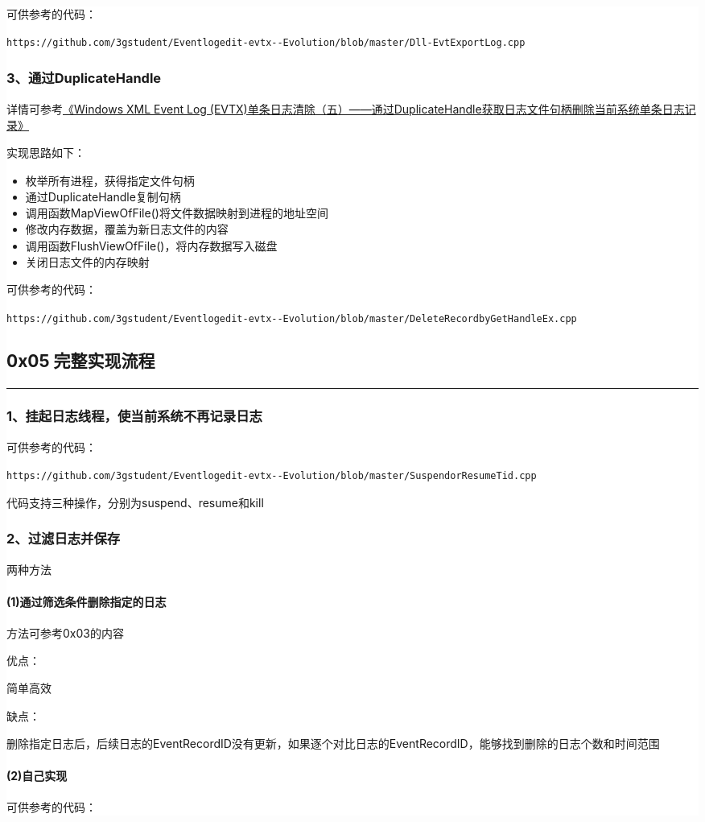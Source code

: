 可供参考的代码：

`https://github.com/3gstudent/Eventlogedit-evtx--Evolution/blob/master/Dll-EvtExportLog.cpp`

### 3、通过DuplicateHandle

详情可参考[《Windows XML Event Log (EVTX)单条日志清除（五）——通过DuplicateHandle获取日志文件句柄删除当前系统单条日志记录》](https://3gstudent.github.io/3gstudent.github.io/Windows-XML-Event-Log-(EVTX)%E5%8D%95%E6%9D%A1%E6%97%A5%E5%BF%97%E6%B8%85%E9%99%A4-%E4%BA%94-%E9%80%9A%E8%BF%87DuplicateHandle%E8%8E%B7%E5%8F%96%E6%97%A5%E5%BF%97%E6%96%87%E4%BB%B6%E5%8F%A5%E6%9F%84%E5%88%A0%E9%99%A4%E5%BD%93%E5%89%8D%E7%B3%BB%E7%BB%9F%E5%8D%95%E6%9D%A1%E6%97%A5%E5%BF%97%E8%AE%B0%E5%BD%95/)

实现思路如下：

- 枚举所有进程，获得指定文件句柄
- 通过DuplicateHandle复制句柄
- 调用函数MapViewOfFile()将文件数据映射到进程的地址空间
- 修改内存数据，覆盖为新日志文件的内容
- 调用函数FlushViewOfFile()，将内存数据写入磁盘
- 关闭日志文件的内存映射

可供参考的代码：

`https://github.com/3gstudent/Eventlogedit-evtx--Evolution/blob/master/DeleteRecordbyGetHandleEx.cpp`


## 0x05 完整实现流程
---

### 1、挂起日志线程，使当前系统不再记录日志

可供参考的代码：

`https://github.com/3gstudent/Eventlogedit-evtx--Evolution/blob/master/SuspendorResumeTid.cpp`

代码支持三种操作，分别为suspend、resume和kill

### 2、过滤日志并保存

两种方法

#### (1)通过筛选条件删除指定的日志

方法可参考0x03的内容

优点：

简单高效

缺点：

删除指定日志后，后续日志的EventRecordID没有更新，如果逐个对比日志的EventRecordID，能够找到删除的日志个数和时间范围

#### (2)自己实现

可供参考的代码：
